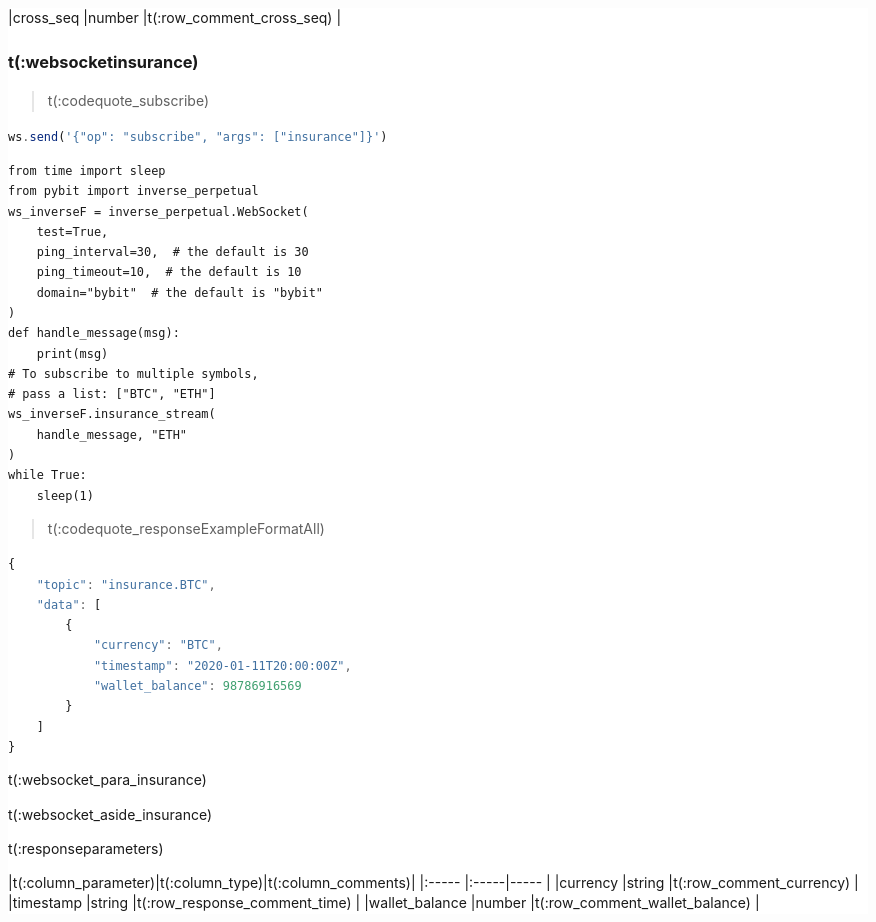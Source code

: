 |cross_seq |number |t(:row_comment_cross_seq)  |


### t(:websocketinsurance)
> t(:codequote_subscribe)

```javascript
ws.send('{"op": "subscribe", "args": ["insurance"]}')
```

```python--pybit
from time import sleep
from pybit import inverse_perpetual
ws_inverseF = inverse_perpetual.WebSocket(
    test=True,
    ping_interval=30,  # the default is 30
    ping_timeout=10,  # the default is 10
    domain="bybit"  # the default is "bybit"
)
def handle_message(msg):
    print(msg)
# To subscribe to multiple symbols,
# pass a list: ["BTC", "ETH"]
ws_inverseF.insurance_stream(
    handle_message, "ETH"
)
while True:
    sleep(1)
```

> t(:codequote_responseExampleFormatAll)

```javascript
{
    "topic": "insurance.BTC",
    "data": [
        {
            "currency": "BTC",
            "timestamp": "2020-01-11T20:00:00Z",
            "wallet_balance": 98786916569
        }
    ]
}
```

t(:websocket_para_insurance)

<aside class="notice">
t(:websocket_aside_insurance)
</aside>

<p class="fake_header">t(:responseparameters)</p>
|t(:column_parameter)|t(:column_type)|t(:column_comments)|
|:----- |:-----|----- |
|currency |string |t(:row_comment_currency)  |
|timestamp |string |t(:row_response_comment_time)  |
|wallet_balance |number |t(:row_comment_wallet_balance)  |
